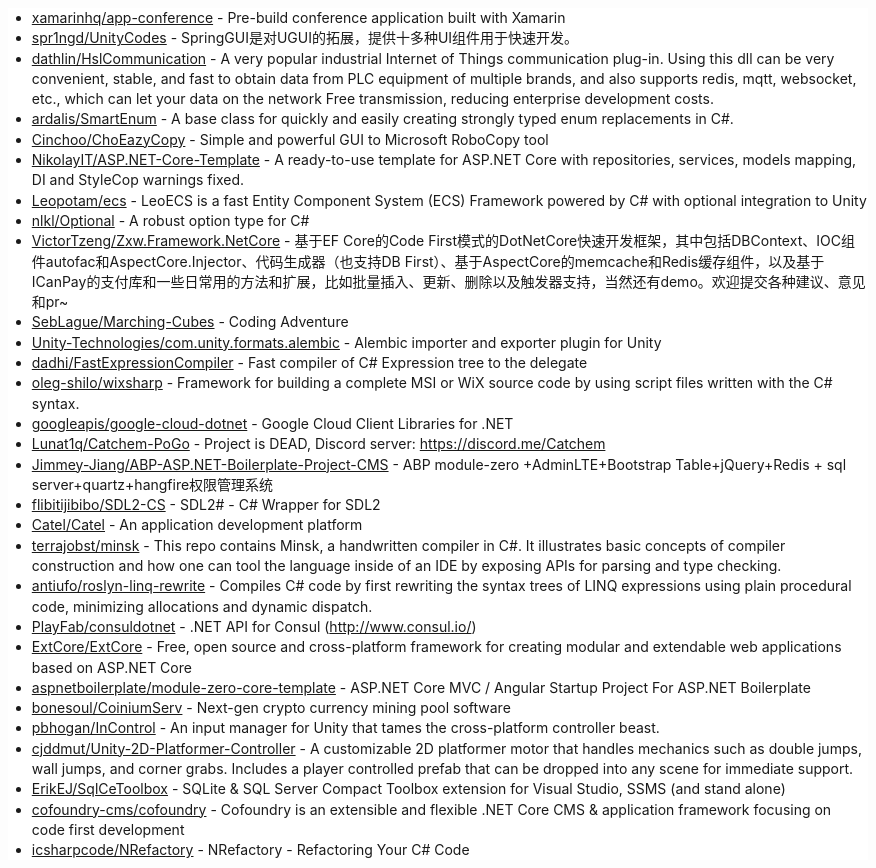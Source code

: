 * [xamarinhq/app-conference](https://github.com/xamarinhq/app-conference) - Pre-build conference application built with Xamarin
* [spr1ngd/UnityCodes](https://github.com/spr1ngd/UnityCodes) - SpringGUI是对UGUI的拓展，提供十多种UI组件用于快速开发。
* [dathlin/HslCommunication](https://github.com/dathlin/HslCommunication) - A very popular industrial Internet of Things communication plug-in. Using this dll can be very convenient, stable, and fast to obtain data from PLC equipment of multiple brands, and also supports redis, mqtt, websocket, etc., which can let your data on the network Free transmission, reducing enterprise development costs.
* [ardalis/SmartEnum](https://github.com/ardalis/SmartEnum) - A base class for quickly and easily creating strongly typed enum replacements in C#.
* [Cinchoo/ChoEazyCopy](https://github.com/Cinchoo/ChoEazyCopy) - Simple and powerful GUI to Microsoft RoboCopy tool
* [NikolayIT/ASP.NET-Core-Template](https://github.com/NikolayIT/ASP.NET-Core-Template) - A ready-to-use template for ASP.NET Core with repositories, services, models mapping, DI and StyleCop warnings fixed.
* [Leopotam/ecs](https://github.com/Leopotam/ecs) - LeoECS is a fast Entity Component System (ECS) Framework powered by C# with optional integration to Unity
* [nlkl/Optional](https://github.com/nlkl/Optional) - A robust option type for C#
* [VictorTzeng/Zxw.Framework.NetCore](https://github.com/VictorTzeng/Zxw.Framework.NetCore) - 基于EF Core的Code First模式的DotNetCore快速开发框架，其中包括DBContext、IOC组件autofac和AspectCore.Injector、代码生成器（也支持DB First）、基于AspectCore的memcache和Redis缓存组件，以及基于ICanPay的支付库和一些日常用的方法和扩展，比如批量插入、更新、删除以及触发器支持，当然还有demo。欢迎提交各种建议、意见和pr~
* [SebLague/Marching-Cubes](https://github.com/SebLague/Marching-Cubes) - Coding Adventure
* [Unity-Technologies/com.unity.formats.alembic](https://github.com/Unity-Technologies/com.unity.formats.alembic) - Alembic importer and exporter plugin for Unity
* [dadhi/FastExpressionCompiler](https://github.com/dadhi/FastExpressionCompiler) - Fast compiler of C# Expression tree to the delegate
* [oleg-shilo/wixsharp](https://github.com/oleg-shilo/wixsharp) - Framework for building a complete MSI or WiX source code by using script files written with the C# syntax.
* [googleapis/google-cloud-dotnet](https://github.com/googleapis/google-cloud-dotnet) - Google Cloud Client Libraries for .NET
* [Lunat1q/Catchem-PoGo](https://github.com/Lunat1q/Catchem-PoGo) - Project is DEAD, Discord server: https://discord.me/Catchem
* [Jimmey-Jiang/ABP-ASP.NET-Boilerplate-Project-CMS](https://github.com/Jimmey-Jiang/ABP-ASP.NET-Boilerplate-Project-CMS) - ABP module-zero +AdminLTE+Bootstrap Table+jQuery+Redis + sql server+quartz+hangfire权限管理系统
* [flibitijibibo/SDL2-CS](https://github.com/flibitijibibo/SDL2-CS) - SDL2# - C# Wrapper for SDL2
* [Catel/Catel](https://github.com/Catel/Catel) - An application development platform
* [terrajobst/minsk](https://github.com/terrajobst/minsk) - This repo contains Minsk, a handwritten compiler in C#. It illustrates basic concepts of compiler construction and how one can tool the language inside of an IDE by exposing APIs for parsing and type checking.
* [antiufo/roslyn-linq-rewrite](https://github.com/antiufo/roslyn-linq-rewrite) - Compiles C# code by first rewriting the syntax trees of LINQ expressions using plain procedural code, minimizing allocations and dynamic dispatch.
* [PlayFab/consuldotnet](https://github.com/PlayFab/consuldotnet) - .NET API for Consul (http://www.consul.io/)
* [ExtCore/ExtCore](https://github.com/ExtCore/ExtCore) - Free, open source and cross-platform framework for creating modular and extendable web applications based on ASP.NET Core
* [aspnetboilerplate/module-zero-core-template](https://github.com/aspnetboilerplate/module-zero-core-template) - ASP.NET Core MVC / Angular Startup Project For ASP.NET Boilerplate
* [bonesoul/CoiniumServ](https://github.com/bonesoul/CoiniumServ) - Next-gen crypto currency mining pool software
* [pbhogan/InControl](https://github.com/pbhogan/InControl) - An input manager for Unity that tames the cross-platform controller beast.
* [cjddmut/Unity-2D-Platformer-Controller](https://github.com/cjddmut/Unity-2D-Platformer-Controller) - A customizable 2D platformer motor that handles mechanics such as double jumps, wall jumps, and corner grabs. Includes a player controlled prefab that can be dropped into any scene for immediate support.
* [ErikEJ/SqlCeToolbox](https://github.com/ErikEJ/SqlCeToolbox) - SQLite & SQL Server Compact Toolbox extension for Visual Studio, SSMS (and stand alone)
* [cofoundry-cms/cofoundry](https://github.com/cofoundry-cms/cofoundry) - Cofoundry is an extensible and flexible .NET Core CMS & application framework focusing on code first development
* [icsharpcode/NRefactory](https://github.com/icsharpcode/NRefactory) - NRefactory - Refactoring Your C# Code